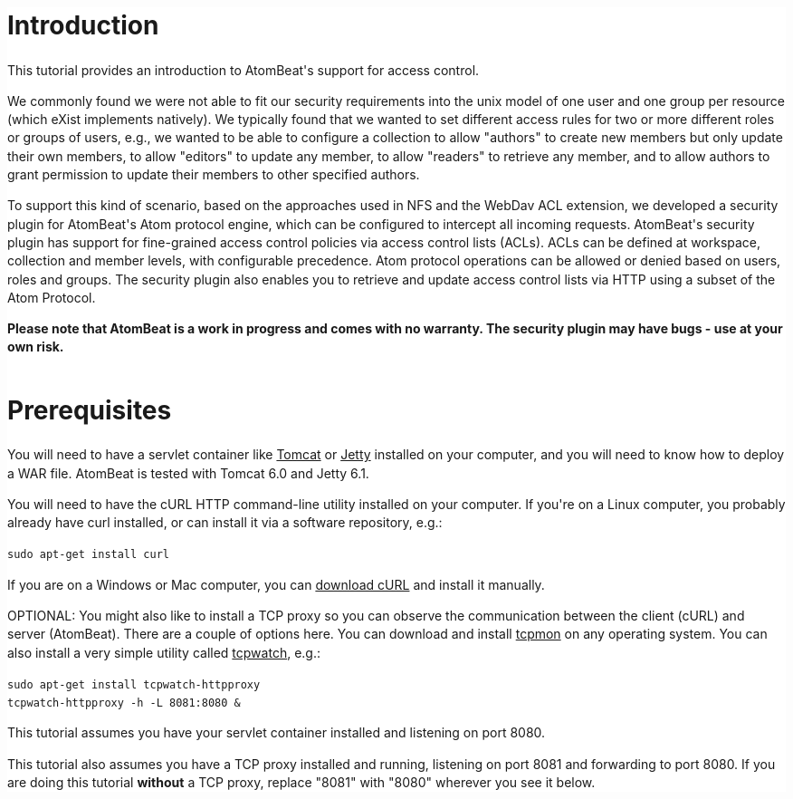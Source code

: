 

# Introduction #

This tutorial provides an introduction to AtomBeat's support for access control.

We commonly found we were not able to fit our security requirements into the unix model of one user and one group per resource (which eXist implements natively). We typically found that we wanted to set different access rules for two or more different roles or groups of users, e.g., we wanted to be able to configure a collection to allow "authors" to create new members but only update their own members, to allow "editors" to update any member, to allow "readers" to retrieve any member, and to allow authors to grant permission to update their members to other specified authors.

To support this kind of scenario, based on the approaches used in NFS and the WebDav ACL extension, we developed a security plugin for AtomBeat's Atom protocol engine, which can be configured to intercept all incoming requests. AtomBeat's security plugin has support for fine-grained access control policies via access control lists (ACLs). ACLs can be defined at workspace, collection and member levels, with configurable precedence. Atom protocol operations can be allowed or denied based on users, roles and groups. The security plugin also enables you to retrieve and update access control lists via HTTP using a subset of the Atom Protocol.

**Please note that AtomBeat is a work in progress and comes with no warranty. The security plugin may have bugs - use at your own risk.**

# Prerequisites #

You will need to have a servlet container like [Tomcat](http://tomcat.apache.org/download-60.cgi) or [Jetty](http://docs.codehaus.org/display/JETTY/Downloading+Jetty) installed on your computer, and you will need to know how to deploy a WAR file. AtomBeat is tested with Tomcat 6.0 and Jetty 6.1.

You will need to have the cURL HTTP command-line utility installed on your computer. If you're on a Linux computer, you probably already have curl installed, or can install it via a software repository, e.g.:

```
sudo apt-get install curl
```

If you are on a Windows or Mac computer, you can [download cURL](http://curl.haxx.se/download.html) and install it manually.

OPTIONAL: You might also like to install a TCP proxy so you can observe the communication between the client (cURL) and server (AtomBeat). There are a couple of options here. You can download and install [tcpmon](https://tcpmon.dev.java.net/) on any operating system. You can also install a very simple utility called [tcpwatch](http://hathawaymix.org/Software/TCPWatch), e.g.:

```
sudo apt-get install tcpwatch-httpproxy
tcpwatch-httpproxy -h -L 8081:8080 &
```

This tutorial assumes you have your servlet container installed and listening on port 8080.

This tutorial also assumes you have a TCP proxy installed and running, listening on port 8081 and forwarding to port 8080. If you are doing this tutorial **without** a TCP proxy, replace "8081" with "8080" wherever you see it below.
